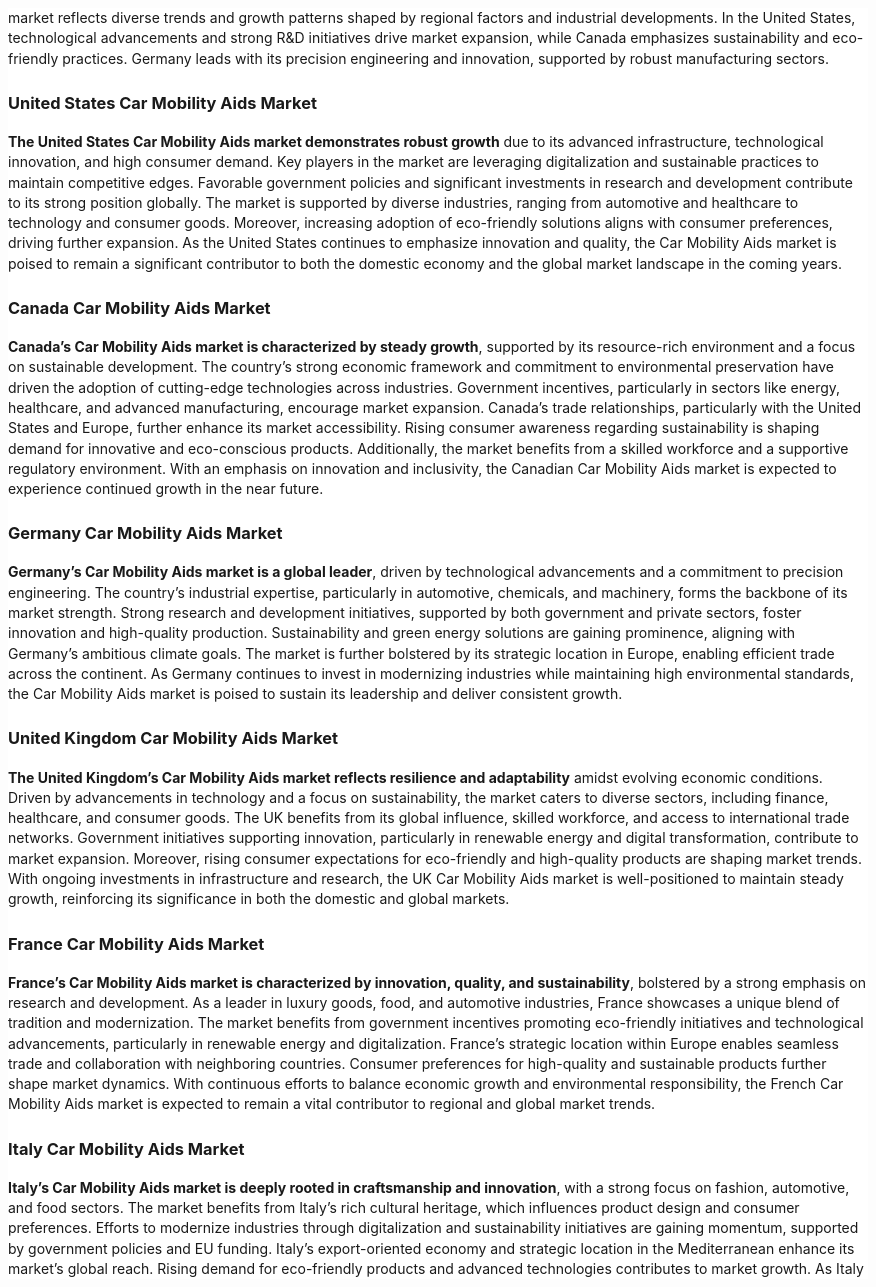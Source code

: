 market reflects diverse trends and growth patterns shaped by regional factors and industrial developments. In the United States, technological advancements and strong R&amp;D initiatives drive market expansion, while Canada emphasizes sustainability and eco-friendly practices. Germany leads with its precision engineering and innovation, supported by robust manufacturing sectors.</span></em></p></blockquote><h3><strong>United States Car Mobility Aids Market</strong></h3><p><strong>The United States Car Mobility Aids market demonstrates robust growth</strong> due to its advanced infrastructure, technological innovation, and high consumer demand. Key players in the market are leveraging digitalization and sustainable practices to maintain competitive edges. Favorable government policies and significant investments in research and development contribute to its strong position globally. The market is supported by diverse industries, ranging from automotive and healthcare to technology and consumer goods. Moreover, increasing adoption of eco-friendly solutions aligns with consumer preferences, driving further expansion. As the United States continues to emphasize innovation and quality, the Car Mobility Aids market is poised to remain a significant contributor to both the domestic economy and the global market landscape in the coming years.</p><h3><strong>Canada Car Mobility Aids Market</strong></h3><p><strong>Canada&rsquo;s Car Mobility Aids market is characterized by steady growth</strong>, supported by its resource-rich environment and a focus on sustainable development. The country&rsquo;s strong economic framework and commitment to environmental preservation have driven the adoption of cutting-edge technologies across industries. Government incentives, particularly in sectors like energy, healthcare, and advanced manufacturing, encourage market expansion. Canada&rsquo;s trade relationships, particularly with the United States and Europe, further enhance its market accessibility. Rising consumer awareness regarding sustainability is shaping demand for innovative and eco-conscious products. Additionally, the market benefits from a skilled workforce and a supportive regulatory environment. With an emphasis on innovation and inclusivity, the Canadian Car Mobility Aids market is expected to experience continued growth in the near future.</p><h3><strong>Germany Car Mobility Aids Market</strong></h3><p><strong>Germany&rsquo;s Car Mobility Aids market is a global leader</strong>, driven by technological advancements and a commitment to precision engineering. The country&rsquo;s industrial expertise, particularly in automotive, chemicals, and machinery, forms the backbone of its market strength. Strong research and development initiatives, supported by both government and private sectors, foster innovation and high-quality production. Sustainability and green energy solutions are gaining prominence, aligning with Germany&rsquo;s ambitious climate goals. The market is further bolstered by its strategic location in Europe, enabling efficient trade across the continent. As Germany continues to invest in modernizing industries while maintaining high environmental standards, the Car Mobility Aids market is poised to sustain its leadership and deliver consistent growth.</p><h3><strong>United Kingdom Car Mobility Aids Market</strong></h3><p><strong>The United Kingdom&rsquo;s Car Mobility Aids market reflects resilience and adaptability</strong> amidst evolving economic conditions. Driven by advancements in technology and a focus on sustainability, the market caters to diverse sectors, including finance, healthcare, and consumer goods. The UK benefits from its global influence, skilled workforce, and access to international trade networks. Government initiatives supporting innovation, particularly in renewable energy and digital transformation, contribute to market expansion. Moreover, rising consumer expectations for eco-friendly and high-quality products are shaping market trends. With ongoing investments in infrastructure and research, the UK Car Mobility Aids market is well-positioned to maintain steady growth, reinforcing its significance in both the domestic and global markets.</p><h3><strong>France Car Mobility Aids Market</strong></h3><p><strong>France&rsquo;s Car Mobility Aids market is characterized by innovation, quality, and sustainability</strong>, bolstered by a strong emphasis on research and development. As a leader in luxury goods, food, and automotive industries, France showcases a unique blend of tradition and modernization. The market benefits from government incentives promoting eco-friendly initiatives and technological advancements, particularly in renewable energy and digitalization. France&rsquo;s strategic location within Europe enables seamless trade and collaboration with neighboring countries. Consumer preferences for high-quality and sustainable products further shape market dynamics. With continuous efforts to balance economic growth and environmental responsibility, the French Car Mobility Aids market is expected to remain a vital contributor to regional and global market trends.</p><h3><strong>Italy Car Mobility Aids Market</strong></h3><p><strong>Italy&rsquo;s Car Mobility Aids market is deeply rooted in craftsmanship and innovation</strong>, with a strong focus on fashion, automotive, and food sectors. The market benefits from Italy&rsquo;s rich cultural heritage, which influences product design and consumer preferences. Efforts to modernize industries through digitalization and sustainability initiatives are gaining momentum, supported by government policies and EU funding. Italy&rsquo;s export-oriented economy and strategic location in the Mediterranean enhance its market&rsquo;s global reach. Rising demand for eco-friendly products and advanced technologies contributes to market growth. As Italy